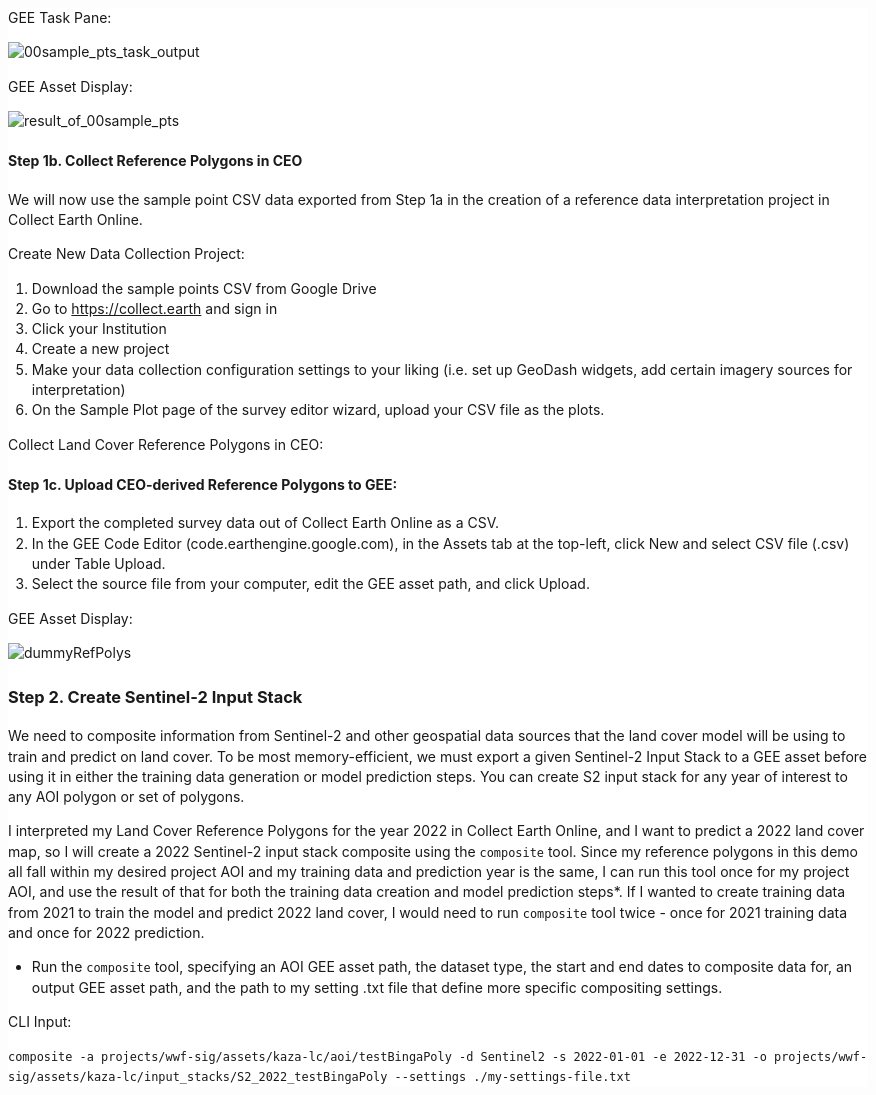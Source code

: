 GEE Task Pane:

![00sample_pts_task_output](imgs/00sample_pts_task_output.PNG)

GEE Asset Display:

![result_of_00sample_pts](imgs/result_of_00sample_pts.PNG)

#### Step 1b. Collect Reference Polygons in CEO

We will now use the sample point CSV data exported from Step 1a in the creation of a reference data interpretation project in Collect Earth Online.

Create New Data Collection Project:
1. Download the sample points CSV from Google Drive
2. Go to https://collect.earth and sign in
3. Click your Institution
4. Create a new project
5. Make your data collection configuration settings to your liking (i.e. set up GeoDash widgets, add certain imagery sources for interpretation)
6. On the Sample Plot page of the survey editor wizard, upload your CSV file as the plots.

Collect Land Cover Reference Polygons in CEO:

#### Step 1c. Upload CEO-derived Reference Polygons to GEE:
1. Export the completed survey data out of Collect Earth Online as a CSV. 
2. In the GEE Code Editor (code.earthengine.google.com), in the Assets tab at the top-left, click New and select CSV file (.csv) under Table Upload.
3. Select the source file from your computer, edit the GEE asset path, and click Upload.

GEE Asset Display:

![dummyRefPolys](imgs/dummyRefPolys.PNG)

### Step 2. Create Sentinel-2 Input Stack

We need to composite information from Sentinel-2 and other geospatial data sources that the land cover model will be using to train and predict on land cover. To be most memory-efficient, we must export a given Sentinel-2 Input Stack to a GEE asset before using it in either the training data generation or model prediction steps. You can create S2 input stack for any year of interest to any AOI polygon or set of polygons. 

I interpreted my Land Cover Reference Polygons for the year 2022 in Collect Earth Online, and I want to predict a 2022 land cover map, so I will create a 2022 Sentinel-2 input stack composite using the `composite` tool. Since my reference polygons in this demo all fall within my desired project AOI and my training data and prediction year is the same, I can run this tool once for my project AOI, and use the result of that for both the training data creation and model prediction steps*. If I wanted to create training data from 2021 to train the model and predict 2022 land cover, I would need to run `composite` tool twice - once for 2021 training data and once for 2022 prediction. 

* Run the `composite` tool, specifying an AOI GEE asset path, the dataset type, the start and end dates to composite data for, an output GEE asset path, and the path to my setting .txt file that define more specific compositing settings. 

CLI Input:
```
composite -a projects/wwf-sig/assets/kaza-lc/aoi/testBingaPoly -d Sentinel2 -s 2022-01-01 -e 2022-12-31 -o projects/wwf-sig/assets/kaza-lc/input_stacks/S2_2022_testBingaPoly --settings ./my-settings-file.txt
```
